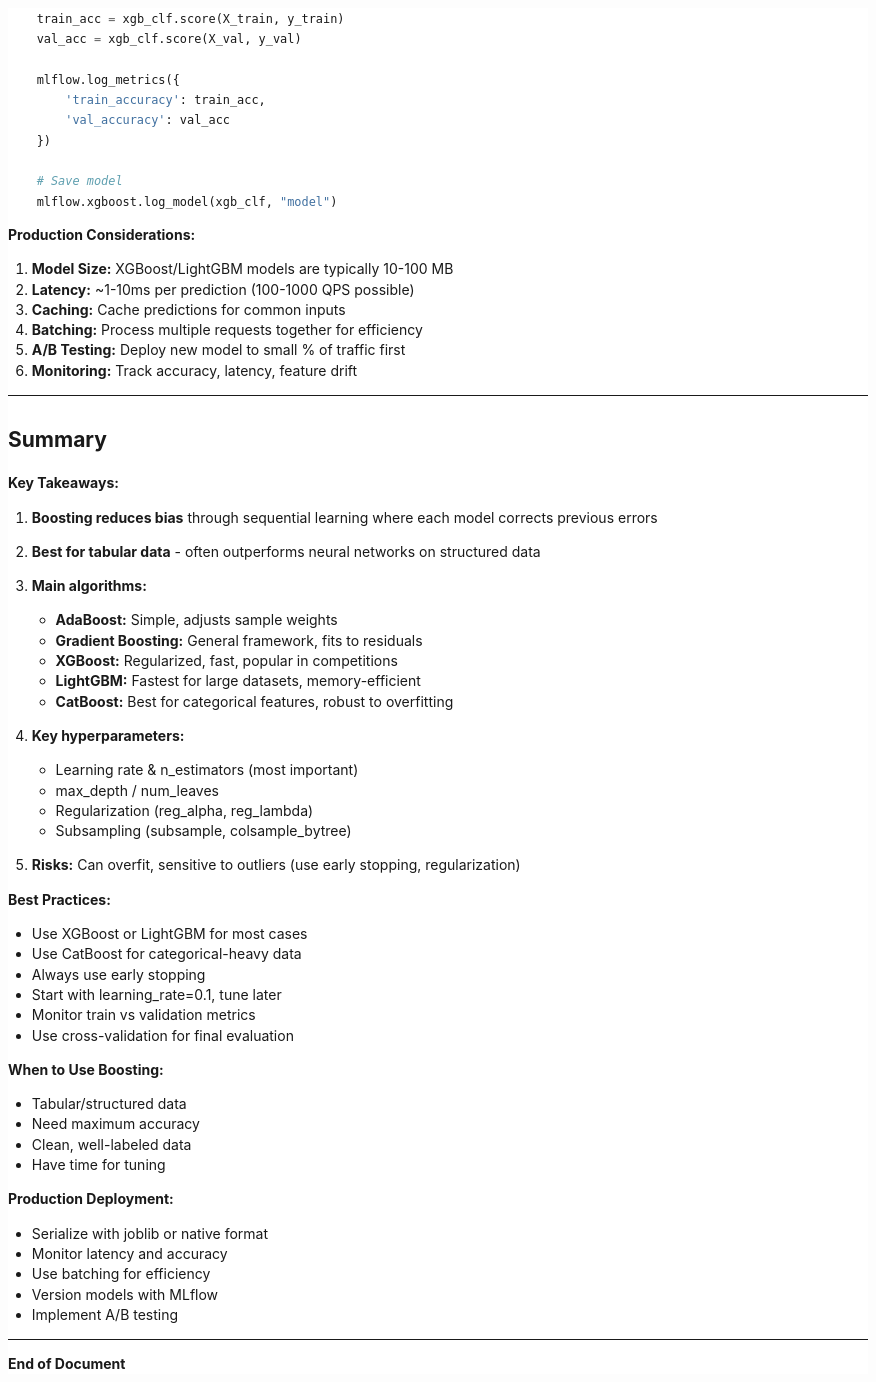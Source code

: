```python
    train_acc = xgb_clf.score(X_train, y_train)
    val_acc = xgb_clf.score(X_val, y_val)

    mlflow.log_metrics({
        'train_accuracy': train_acc,
        'val_accuracy': val_acc
    })

    # Save model
    mlflow.xgboost.log_model(xgb_clf, "model")
```

**Production Considerations:**
1. **Model Size:** XGBoost/LightGBM models are typically 10-100 MB
2. **Latency:** ~1-10ms per prediction (100-1000 QPS possible)
3. **Caching:** Cache predictions for common inputs
4. **Batching:** Process multiple requests together for efficiency
5. **A/B Testing:** Deploy new model to small % of traffic first
6. **Monitoring:** Track accuracy, latency, feature drift

---

## Summary

**Key Takeaways:**

1. **Boosting reduces bias** through sequential learning where each model corrects previous errors
2. **Best for tabular data** - often outperforms neural networks on structured data
3. **Main algorithms:**
   - **AdaBoost:** Simple, adjusts sample weights
   - **Gradient Boosting:** General framework, fits to residuals
   - **XGBoost:** Regularized, fast, popular in competitions
   - **LightGBM:** Fastest for large datasets, memory-efficient
   - **CatBoost:** Best for categorical features, robust to overfitting

4. **Key hyperparameters:**
   - Learning rate & n_estimators (most important)
   - max_depth / num_leaves
   - Regularization (reg_alpha, reg_lambda)
   - Subsampling (subsample, colsample_bytree)

5. **Risks:** Can overfit, sensitive to outliers (use early stopping, regularization)

**Best Practices:**
- Use XGBoost or LightGBM for most cases
- Use CatBoost for categorical-heavy data
- Always use early stopping
- Start with learning_rate=0.1, tune later
- Monitor train vs validation metrics
- Use cross-validation for final evaluation

**When to Use Boosting:**
- Tabular/structured data
- Need maximum accuracy
- Clean, well-labeled data
- Have time for tuning

**Production Deployment:**
- Serialize with joblib or native format
- Monitor latency and accuracy
- Use batching for efficiency
- Version models with MLflow
- Implement A/B testing

---

**End of Document**
